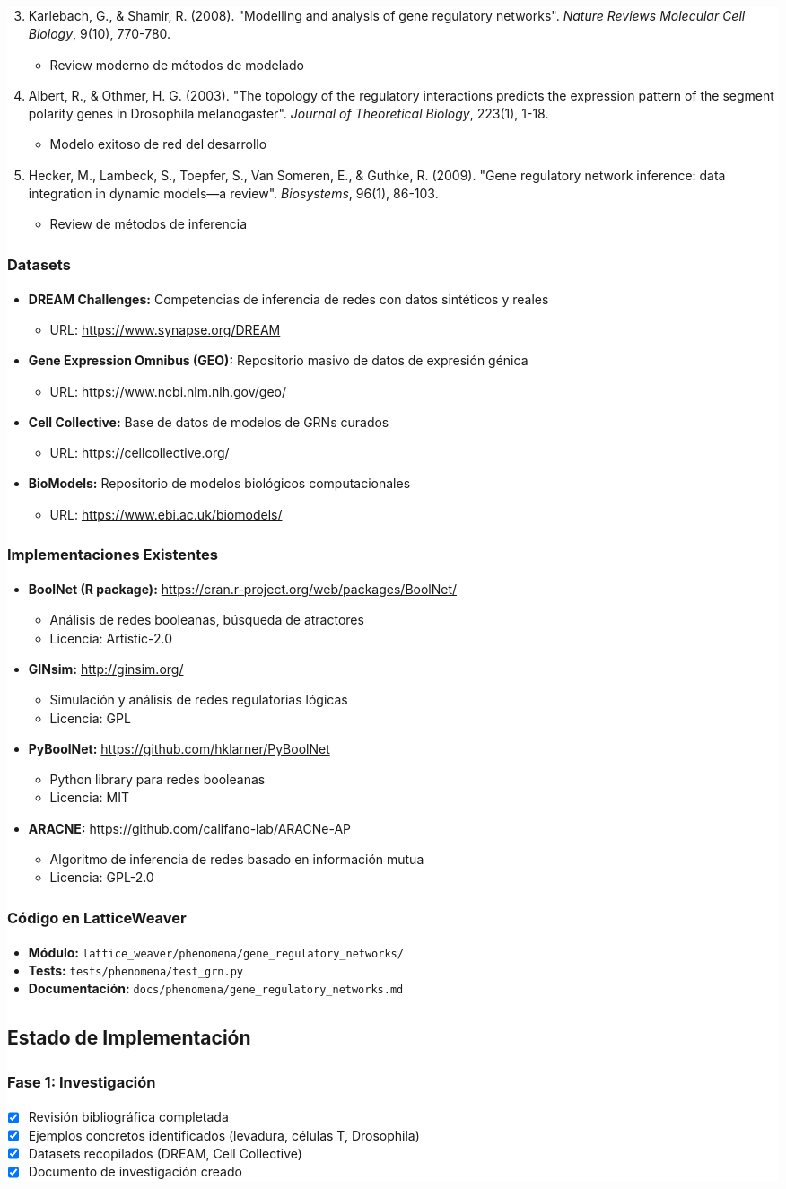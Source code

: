 3. Karlebach, G., & Shamir, R. (2008). "Modelling and analysis of gene regulatory networks". *Nature Reviews Molecular Cell Biology*, 9(10), 770-780.
   - Review moderno de métodos de modelado

4. Albert, R., & Othmer, H. G. (2003). "The topology of the regulatory interactions predicts the expression pattern of the segment polarity genes in Drosophila melanogaster". *Journal of Theoretical Biology*, 223(1), 1-18.
   - Modelo exitoso de red del desarrollo

5. Hecker, M., Lambeck, S., Toepfer, S., Van Someren, E., & Guthke, R. (2009). "Gene regulatory network inference: data integration in dynamic models—a review". *Biosystems*, 96(1), 86-103.
   - Review de métodos de inferencia

### Datasets

- **DREAM Challenges:** Competencias de inferencia de redes con datos sintéticos y reales
  - URL: https://www.synapse.org/DREAM
  
- **Gene Expression Omnibus (GEO):** Repositorio masivo de datos de expresión génica
  - URL: https://www.ncbi.nlm.nih.gov/geo/
  
- **Cell Collective:** Base de datos de modelos de GRNs curados
  - URL: https://cellcollective.org/

- **BioModels:** Repositorio de modelos biológicos computacionales
  - URL: https://www.ebi.ac.uk/biomodels/

### Implementaciones Existentes

- **BoolNet (R package):** https://cran.r-project.org/web/packages/BoolNet/
  - Análisis de redes booleanas, búsqueda de atractores
  - Licencia: Artistic-2.0

- **GINsim:** http://ginsim.org/
  - Simulación y análisis de redes regulatorias lógicas
  - Licencia: GPL

- **PyBoolNet:** https://github.com/hklarner/PyBoolNet
  - Python library para redes booleanas
  - Licencia: MIT

- **ARACNE:** https://github.com/califano-lab/ARACNe-AP
  - Algoritmo de inferencia de redes basado en información mutua
  - Licencia: GPL-2.0

### Código en LatticeWeaver
- **Módulo:** `lattice_weaver/phenomena/gene_regulatory_networks/`
- **Tests:** `tests/phenomena/test_grn.py`
- **Documentación:** `docs/phenomena/gene_regulatory_networks.md`

## Estado de Implementación

### Fase 1: Investigación
- [x] Revisión bibliográfica completada
- [x] Ejemplos concretos identificados (levadura, células T, Drosophila)
- [x] Datasets recopilados (DREAM, Cell Collective)
- [x] Documento de investigación creado
